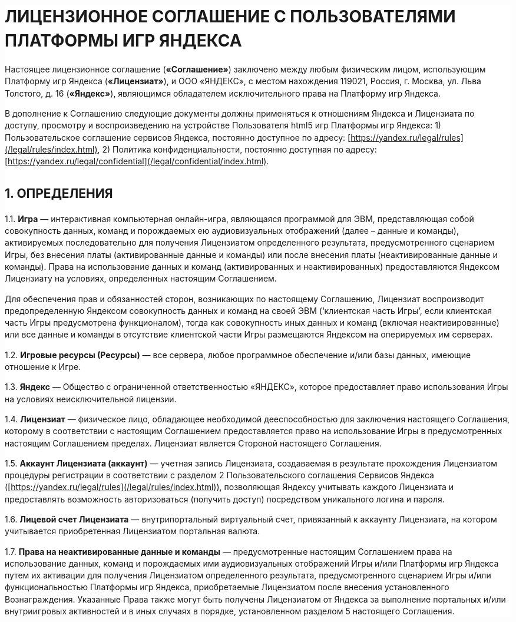  ЛИЦЕНЗИОННОЕ СОГЛАШЕНИЕ C ПОЛЬЗОВАТЕЛЯМИ ПЛАТФОРМЫ ИГР ЯНДЕКСА
==============================================================

   Настоящее лицензионное соглашение (**«Соглашение»**) заключено между любым физическим лицом, использующим Платформу игр Яндекса (**«Лицензиат»**), и ООО «ЯНДЕКС», с местом нахождения 119021, Россия, г. Москва, ул. Льва Толстого, д. 16 (**«Яндекс»**), являющимся обладателем исключительного права на Платформу игр Яндекса.

 В дополнение к Соглашению следующие документы должны применяться к отношениям Яндекса и Лицензиата по доступу, просмотру и воспроизведению на устройстве Пользователя html5 игр Платформы игр Яндекса: 1\) Пользовательское соглашение сервисов Яндекса, постоянно доступное по адресу: [https://yandex.ru/legal/rules](/legal/rules/index.html), 2\) Политика конфиденциальности, постоянно доступная по адресу: [https://yandex.ru/legal/confidential](/legal/confidential/index.html).

  1\. ОПРЕДЕЛЕНИЯ
---------------

 1\.1\. **Игра** — интерактивная компьютерная онлайн\-игра, являющаяся программой для ЭВМ, представляющая собой совокупность данных, команд и порождаемых ею аудиовизуальных отображений (далее – данные и команды), активируемых последовательно для получения Лицензиатом определенного результата, предусмотренного сценарием Игры, без внесения платы (активированные данные и команды) или после внесения платы (неактивированные данные и команды). Права на использование данных и команд (активированных и неактивированных) предоставляются Яндексом Лицензиату на условиях, определенных настоящим Соглашением.

 Для обеспечения прав и обязанностей сторон, возникающих по настоящему Соглашению, Лицензиат воспроизводит предопределенную Яндексом совокупность данных и команд на своей ЭВМ (‘клиентская часть Игры’, если клиентская часть Игры предусмотрена функционалом), тогда как совокупность иных данных и команд (включая неактивированные) или все данные и команды в отсутствие клиентской части Игры размещаются Яндексом на оперируемых им серверах.

 1\.2\. **Игровые ресурсы (Ресурсы)** — все сервера, любое программное обеспечение и/или базы данных, имеющие отношение к Игре.

 1\.3\. **Яндекс** — Общество с ограниченной ответственностью «ЯНДЕКС», которое предоставляет право использования Игры на условиях неисключительной лицензии.

 1\.4\. **Лицензиат** — физическое лицо, обладающее необходимой дееспособностью для заключения настоящего Соглашения, которому в соответствии с настоящим Соглашением предоставляется право на использование Игры в предусмотренных настоящим Соглашением пределах. Лицензиат является Стороной настоящего Соглашения.

 1\.5\. **Аккаунт Лицензиата (аккаунт)** — учетная запись Лицензиата, создаваемая в результате прохождения Лицензиатом процедуры регистрации в соответствии с разделом 2 Пользовательского соглашения Сервисов Яндекса ([https://yandex.ru/legal/rules](/legal/rules/index.html)), позволяющая Яндексу учитывать каждого Лицензиата и предоставлять возможность авторизоваться (получить доступ) посредством уникального логина и пароля.

 1\.6\. **Лицевой счет Лицензиата** — внутрипортальный виртуальный счет, привязанный к аккаунту Лицензиата, на котором учитывается приобретенная Лицензиатом портальная валюта.

 1\.7\. **Права на неактивированные данные и команды** — предусмотренные настоящим Соглашением права на использование данных, команд и порождаемых ими аудиовизуальных отображений Игры и/или Платформы игр Яндекса путем их активации для получения Лицензиатом определенного результата, предусмотренного сценарием Игры и/или функциональностью Платформы игр Яндекса, приобретаемые Лицензиатом после внесения установленного Вознаграждения. Указанные Права также могут быть получены Лицензиатом от Яндекса за выполнение портальных и/или внутриигровых активностей и в иных случаях в порядке, установленном разделом 5 настоящего Соглашения.
